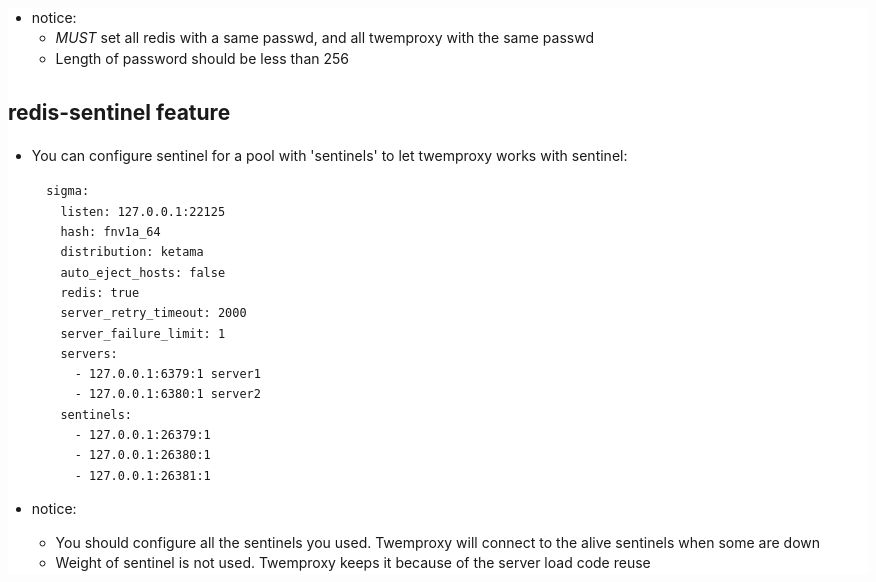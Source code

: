 + notice:
    + *MUST* set all redis with a same passwd, and all twemproxy with the same passwd
    + Length of password should be less than 256

## redis-sentinel feature

+ You can configure sentinel for a pool with 'sentinels' to let twemproxy works with sentinel:

        sigma:
          listen: 127.0.0.1:22125
          hash: fnv1a_64
          distribution: ketama
          auto_eject_hosts: false
          redis: true
          server_retry_timeout: 2000
          server_failure_limit: 1
          servers:
            - 127.0.0.1:6379:1 server1
            - 127.0.0.1:6380:1 server2
          sentinels:
            - 127.0.0.1:26379:1
            - 127.0.0.1:26380:1
            - 127.0.0.1:26381:1

+ notice:
    + You should configure all the sentinels you used. Twemproxy will connect to the alive sentinels when some are down
    + Weight of sentinel is not used. Twemproxy keeps it because of the server load code reuse
